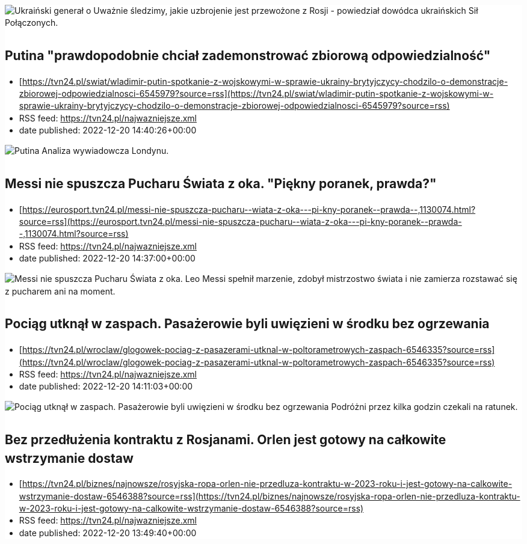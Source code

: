 <img alt="Ukraiński generał o " src="https://tvn24.pl/najnowsze/cdn-zdjecie-mb4lka-pap202205070ge-6546491/alternates/LANDSCAPE_1280" />
    Uważnie śledzimy, jakie uzbrojenie jest przewożone z Rosji - powiedział dowódca ukraińskich Sił Połączonych.

## Putina "prawdopodobnie chciał zademonstrować zbiorową odpowiedzialność"
 - [https://tvn24.pl/swiat/wladimir-putin-spotkanie-z-wojskowymi-w-sprawie-ukrainy-brytyjczycy-chodzilo-o-demonstracje-zbiorowej-odpowiedzialnosci-6545979?source=rss](https://tvn24.pl/swiat/wladimir-putin-spotkanie-z-wojskowymi-w-sprawie-ukrainy-brytyjczycy-chodzilo-o-demonstracje-zbiorowej-odpowiedzialnosci-6545979?source=rss)
 - RSS feed: https://tvn24.pl/najwazniejsze.xml
 - date published: 2022-12-20 14:40:26+00:00

<img alt="Putina " src="https://tvn24.pl/najnowsze/cdn-zdjecie-imu412-putin-spotkal-sie-z-dowodcami-rosyjskiej-armii-6545989/alternates/LANDSCAPE_1280" />
    Analiza wywiadowcza Londynu.

## Messi nie spuszcza Pucharu Świata z oka. "Piękny poranek, prawda?"
 - [https://eurosport.tvn24.pl/messi-nie-spuszcza-pucharu--wiata-z-oka---pi-kny-poranek--prawda--,1130074.html?source=rss](https://eurosport.tvn24.pl/messi-nie-spuszcza-pucharu--wiata-z-oka---pi-kny-poranek--prawda--,1130074.html?source=rss)
 - RSS feed: https://tvn24.pl/najwazniejsze.xml
 - date published: 2022-12-20 14:37:00+00:00

<img alt="Messi nie spuszcza Pucharu Świata z oka. " src="https://tvn24.pl/najnowsze/cdn-zdjecie-0wwjww-messi-nie-rozstaje-sie-z-pucharem/alternates/LANDSCAPE_1280" />
    Leo Messi spełnił marzenie, zdobył mistrzostwo świata i nie zamierza rozstawać się z pucharem ani na moment.

## Pociąg utknął w zaspach. Pasażerowie byli uwięzieni w środku bez ogrzewania
 - [https://tvn24.pl/wroclaw/glogowek-pociag-z-pasazerami-utknal-w-poltorametrowych-zaspach-6546335?source=rss](https://tvn24.pl/wroclaw/glogowek-pociag-z-pasazerami-utknal-w-poltorametrowych-zaspach-6546335?source=rss)
 - RSS feed: https://tvn24.pl/najwazniejsze.xml
 - date published: 2022-12-20 14:11:03+00:00

<img alt="Pociąg utknął w zaspach. Pasażerowie byli uwięzieni w środku bez ogrzewania" src="https://tvn24.pl/najnowsze/cdn-zdjecie-6x94h0-tory-zostaly-calkowicie-zasniezone-6546393/alternates/LANDSCAPE_1280" />
    Podróżni przez kilka godzin czekali na ratunek.

## Bez przedłużenia kontraktu z Rosjanami. Orlen jest gotowy na całkowite wstrzymanie dostaw
 - [https://tvn24.pl/biznes/najnowsze/rosyjska-ropa-orlen-nie-przedluza-kontraktu-w-2023-roku-i-jest-gotowy-na-calkowite-wstrzymanie-dostaw-6546388?source=rss](https://tvn24.pl/biznes/najnowsze/rosyjska-ropa-orlen-nie-przedluza-kontraktu-w-2023-roku-i-jest-gotowy-na-calkowite-wstrzymanie-dostaw-6546388?source=rss)
 - RSS feed: https://tvn24.pl/najwazniejsze.xml
 - date published: 2022-12-20 13:49:40+00:00
